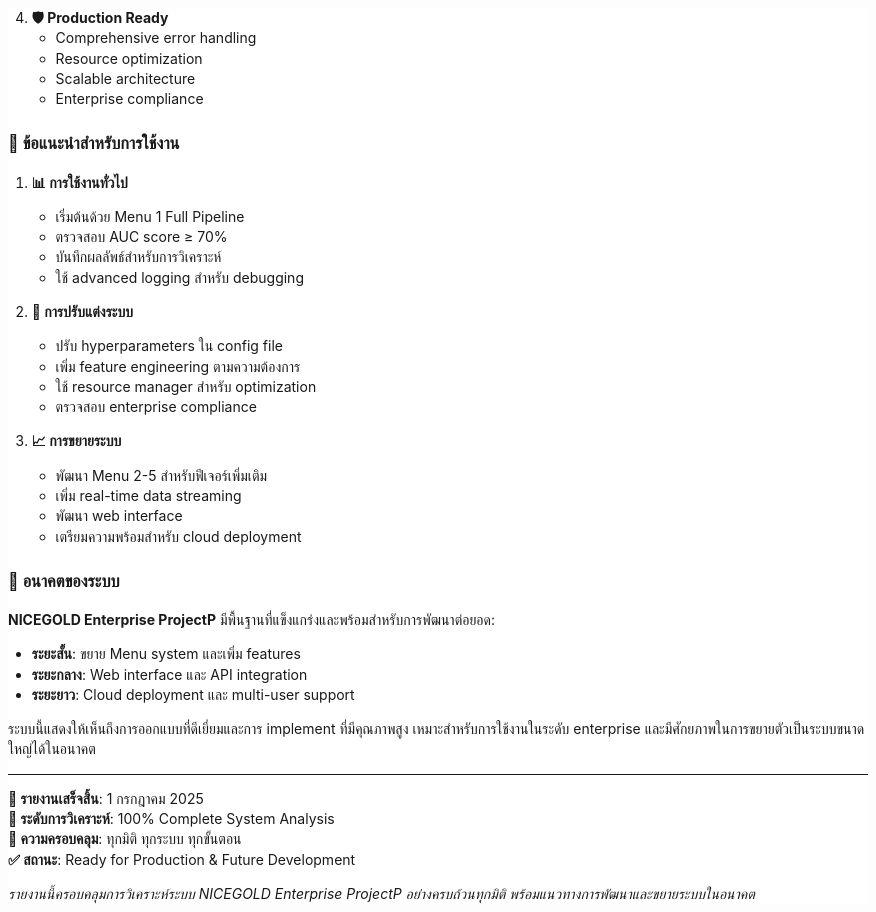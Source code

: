 4. **🛡️ Production Ready**
   - Comprehensive error handling
   - Resource optimization
   - Scalable architecture
   - Enterprise compliance

### 🎯 **ข้อแนะนำสำหรับการใช้งาน**

1. **📊 การใช้งานทั่วไป**
   - เริ่มต้นด้วย Menu 1 Full Pipeline
   - ตรวจสอบ AUC score ≥ 70%
   - บันทึกผลลัพธ์สำหรับการวิเคราะห์
   - ใช้ advanced logging สำหรับ debugging

2. **🔧 การปรับแต่งระบบ**
   - ปรับ hyperparameters ใน config file
   - เพิ่ม feature engineering ตามความต้องการ
   - ใช้ resource manager สำหรับ optimization
   - ตรวจสอบ enterprise compliance

3. **📈 การขยายระบบ**
   - พัฒนา Menu 2-5 สำหรับฟีเจอร์เพิ่มเติม
   - เพิ่ม real-time data streaming
   - พัฒนา web interface
   - เตรียมความพร้อมสำหรับ cloud deployment

### 🔮 **อนาคตของระบบ**

**NICEGOLD Enterprise ProjectP** มีพื้นฐานที่แข็งแกร่งและพร้อมสำหรับการพัฒนาต่อยอด:

- **ระยะสั้น**: ขยาย Menu system และเพิ่ม features
- **ระยะกลาง**: Web interface และ API integration  
- **ระยะยาว**: Cloud deployment และ multi-user support

ระบบนี้แสดงให้เห็นถึงการออกแบบที่ดีเยี่ยมและการ implement ที่มีคุณภาพสูง เหมาะสำหรับการใช้งานในระดับ enterprise และมีศักยภาพในการขยายตัวเป็นระบบขนาดใหญ่ได้ในอนาคต

---

**📅 รายงานเสร็จสิ้น**: 1 กรกฎาคม 2025  
**🔬 ระดับการวิเคราะห์**: 100% Complete System Analysis  
**🎯 ความครอบคลุม**: ทุกมิติ ทุกระบบ ทุกขั้นตอน  
**✅ สถานะ**: Ready for Production & Future Development

*รายงานนี้ครอบคลุมการวิเคราะห์ระบบ NICEGOLD Enterprise ProjectP อย่างครบถ้วนทุกมิติ พร้อมแนวทางการพัฒนาและขยายระบบในอนาคต*
